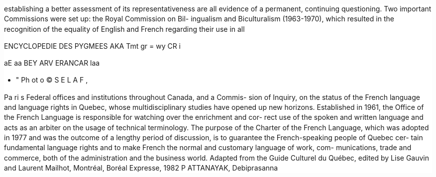 establishing a better assessment of its 
representativeness are all evidence of a 
permanent, continuing questioning. 
Two important Commissions were 
set up: the Royal Commission on Bil- 
ingualism and Biculturalism 
(1963-1970), which resulted in the 
recognition of the equality of English 
and French regarding their use in all 
   
    
    
   ENCYCLOPEDIE 
DES PYGMEES AKA 
Tmt gr = wy 
CR i    
  
aE aa BEY 
ARV ERANCAR 
laa   
- " 
Ph
ot
o 
© 
S
E
L
A
F
,
 
Pa
ri
s 
Federal offices and institutions 
throughout Canada, and a Commis- 
sion of Inquiry, on the status of the 
French language and language rights in 
Quebec, whose multidisciplinary 
studies have opened up new horizons. 
Established in 1961, the Office of the 
French Language is responsible for 
watching over the enrichment and cor- 
rect use of the spoken and written 
language and acts as an arbiter on the 
usage of technical terminology. The 
purpose of the Charter of the French 
Language, which was adopted in 1977 
and was the outcome of a lengthy 
period of discussion, is to guarantee the 
French-speaking people of Quebec cer- 
tain fundamental language rights and 
to make French the normal and 
customary language of work, com- 
munications, trade and commerce, 
both of the administration and the 
business world. 
Adapted from the Guide Culturel 
du Québec, edited by Lise Gauvin and 
Laurent Mailhot, Montréal, Boréal 
Expresse, 1982 
P ATTANAYAK, Debiprasanna 

